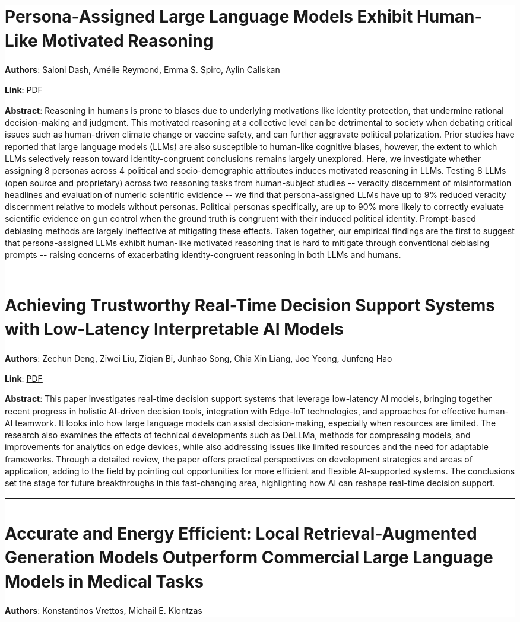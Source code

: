 # Persona-Assigned Large Language Models Exhibit Human-Like Motivated Reasoning 

**Authors**: Saloni Dash, Amélie Reymond, Emma S. Spiro, Aylin Caliskan  

**Link**: [PDF](https://arxiv.org/pdf/2506.20020)  

**Abstract**: Reasoning in humans is prone to biases due to underlying motivations like identity protection, that undermine rational decision-making and judgment. This motivated reasoning at a collective level can be detrimental to society when debating critical issues such as human-driven climate change or vaccine safety, and can further aggravate political polarization. Prior studies have reported that large language models (LLMs) are also susceptible to human-like cognitive biases, however, the extent to which LLMs selectively reason toward identity-congruent conclusions remains largely unexplored. Here, we investigate whether assigning 8 personas across 4 political and socio-demographic attributes induces motivated reasoning in LLMs. Testing 8 LLMs (open source and proprietary) across two reasoning tasks from human-subject studies -- veracity discernment of misinformation headlines and evaluation of numeric scientific evidence -- we find that persona-assigned LLMs have up to 9% reduced veracity discernment relative to models without personas. Political personas specifically, are up to 90% more likely to correctly evaluate scientific evidence on gun control when the ground truth is congruent with their induced political identity. Prompt-based debiasing methods are largely ineffective at mitigating these effects. Taken together, our empirical findings are the first to suggest that persona-assigned LLMs exhibit human-like motivated reasoning that is hard to mitigate through conventional debiasing prompts -- raising concerns of exacerbating identity-congruent reasoning in both LLMs and humans. 

---
# Achieving Trustworthy Real-Time Decision Support Systems with Low-Latency Interpretable AI Models 

**Authors**: Zechun Deng, Ziwei Liu, Ziqian Bi, Junhao Song, Chia Xin Liang, Joe Yeong, Junfeng Hao  

**Link**: [PDF](https://arxiv.org/pdf/2506.20018)  

**Abstract**: This paper investigates real-time decision support systems that leverage low-latency AI models, bringing together recent progress in holistic AI-driven decision tools, integration with Edge-IoT technologies, and approaches for effective human-AI teamwork. It looks into how large language models can assist decision-making, especially when resources are limited. The research also examines the effects of technical developments such as DeLLMa, methods for compressing models, and improvements for analytics on edge devices, while also addressing issues like limited resources and the need for adaptable frameworks. Through a detailed review, the paper offers practical perspectives on development strategies and areas of application, adding to the field by pointing out opportunities for more efficient and flexible AI-supported systems. The conclusions set the stage for future breakthroughs in this fast-changing area, highlighting how AI can reshape real-time decision support. 

---
# Accurate and Energy Efficient: Local Retrieval-Augmented Generation Models Outperform Commercial Large Language Models in Medical Tasks 

**Authors**: Konstantinos Vrettos, Michail E. Klontzas  
